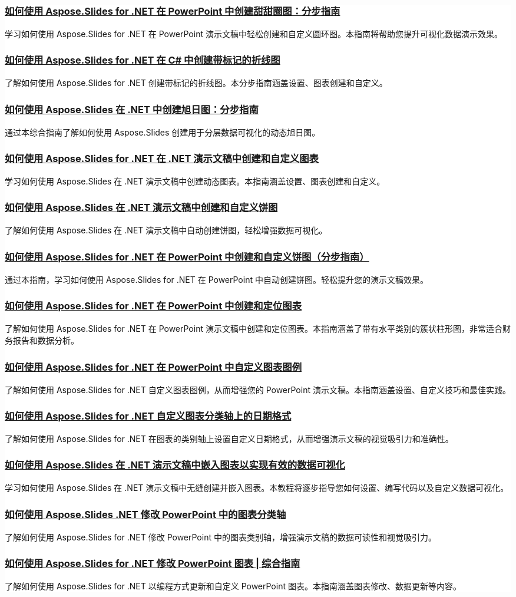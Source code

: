 ### [如何使用 Aspose.Slides for .NET 在 PowerPoint 中创建甜甜圈图：分步指南](./create-doughnut-chart-aspose-slides-dot-net/)
学习如何使用 Aspose.Slides for .NET 在 PowerPoint 演示文稿中轻松创建和自定义圆环图。本指南将帮助您提升可视化数据演示效果。

### [如何使用 Aspose.Slides for .NET 在 C# 中创建带标记的折线图](./create-line-chart-markers-aspose-slides-net/)
了解如何使用 Aspose.Slides for .NET 创建带标记的折线图。本分步指南涵盖设置、图表创建和自定义。

### [如何使用 Aspose.Slides 在 .NET 中创建旭日图：分步指南](./create-sunburst-chart-aspose-slides-net/)
通过本综合指南了解如何使用 Aspose.Slides 创建用于分层数据可视化的动态旭日图。

### [如何使用 Aspose.Slides for .NET 在 .NET 演示文稿中创建和自定义图表](./create-customize-charts-net-aspose-slides/)
学习如何使用 Aspose.Slides 在 .NET 演示文稿中创建动态图表。本指南涵盖设置、图表创建和自定义。

### [如何使用 Aspose.Slides 在 .NET 演示文稿中创建和自定义饼图](./create-style-pie-charts-net-asposeslides/)
了解如何使用 Aspose.Slides 在 .NET 演示文稿中自动创建饼图，轻松增强数据可视化。

### [如何使用 Aspose.Slides for .NET 在 PowerPoint 中创建和自定义饼图（分步指南）](./create-pie-charts-powerpoint-asposeslides-dotnet/)
通过本指南，学习如何使用 Aspose.Slides for .NET 在 PowerPoint 中自动创建饼图。轻松提升您的演示文稿效果。

### [如何使用 Aspose.Slides for .NET 在 PowerPoint 中创建和定位图表](./create-chart-powerpoint-aspose-slides-net/)
了解如何使用 Aspose.Slides for .NET 在 PowerPoint 演示文稿中创建和定位图表。本指南涵盖了带有水平类别的簇状柱形图，非常适合财务报告和数据分析。

### [如何使用 Aspose.Slides for .NET 在 PowerPoint 中自定义图表图例](./customize-chart-legends-powerpoint-aspose-slides-net/)
了解如何使用 Aspose.Slides for .NET 自定义图表图例，从而增强您的 PowerPoint 演示文稿。本指南涵盖设置、自定义技巧和最佳实践。

### [如何使用 Aspose.Slides for .NET 自定义图表分类轴上的日期格式](./custom-date-formats-charts-asposeslides-net/)
了解如何使用 Aspose.Slides for .NET 在图表的类别轴上设置自定义日期格式，从而增强演示文稿的视觉吸引力和准确性。

### [如何使用 Aspose.Slides 在 .NET 演示文稿中嵌入图表以实现有效的数据可视化](./embed-charts-net-presentations-aspose-slides/)
学习如何使用 Aspose.Slides 在 .NET 演示文稿中无缝创建并嵌入图表。本教程将逐步指导您如何设置、编写代码以及自定义数据可视化。

### [如何使用 Aspose.Slides .NET 修改 PowerPoint 中的图表分类轴](./modify-chart-category-axis-aspose-slides-net/)
了解如何使用 Aspose.Slides for .NET 修改 PowerPoint 中的图表类别轴，增强演示文稿的数据可读性和视觉吸引力。

### [如何使用 Aspose.Slides for .NET 修改 PowerPoint 图表 | 综合指南](./modify-powerpoint-charts-aspose-slides-net/)
了解如何使用 Aspose.Slides for .NET 以编程方式更新和自定义 PowerPoint 图表。本指南涵盖图表修改、数据更新等内容。
